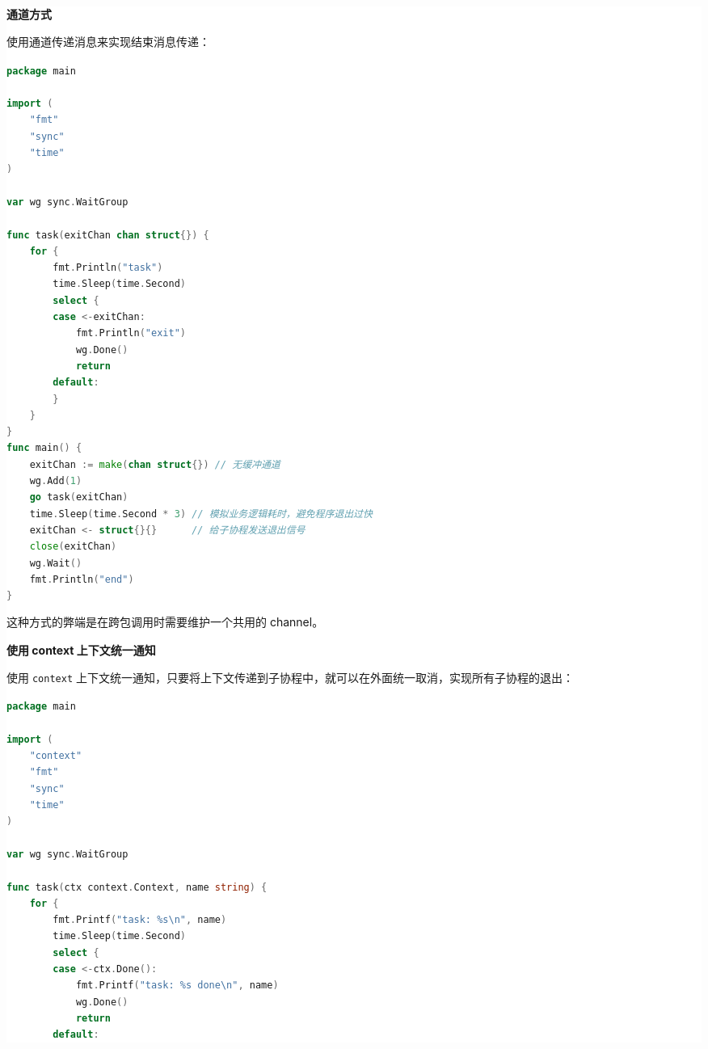
**通道方式**

使用通道传递消息来实现结束消息传递：
```go
package main

import (
	"fmt"
	"sync"
	"time"
)

var wg sync.WaitGroup

func task(exitChan chan struct{}) {
	for {
		fmt.Println("task")
		time.Sleep(time.Second)
		select {
		case <-exitChan:
			fmt.Println("exit")
			wg.Done()
			return
		default:
		}
	}
}
func main() {
	exitChan := make(chan struct{}) // 无缓冲通道
	wg.Add(1)
	go task(exitChan)
	time.Sleep(time.Second * 3) // 模拟业务逻辑耗时，避免程序退出过快
	exitChan <- struct{}{}      // 给子协程发送退出信号
	close(exitChan)
	wg.Wait()
	fmt.Println("end")
}
```
这种方式的弊端是在跨包调用时需要维护一个共用的 channel。

**使用 context 上下文统一通知**

使用 `context` 上下文统一通知，只要将上下文传递到子协程中，就可以在外面统一取消，实现所有子协程的退出：
```go
package main

import (
	"context"
	"fmt"
	"sync"
	"time"
)

var wg sync.WaitGroup

func task(ctx context.Context, name string) {
	for {
		fmt.Printf("task: %s\n", name)
		time.Sleep(time.Second)
		select {
		case <-ctx.Done():
			fmt.Printf("task: %s done\n", name)
			wg.Done()
			return
		default:
```